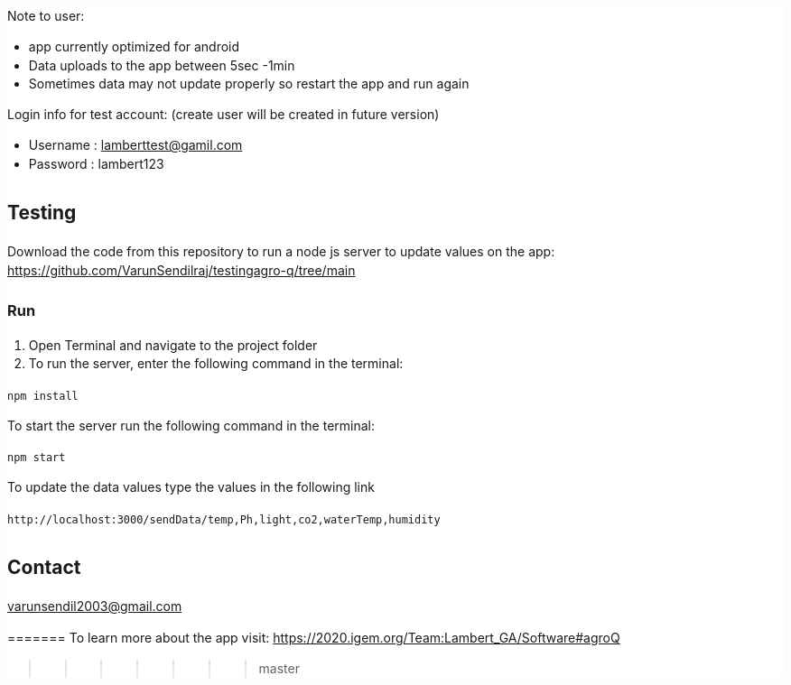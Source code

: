 
Note to user: 
- app currently optimized for android
- Data uploads to the app between 5sec -1min 
- Sometimes data may not update properly so restart the app and run again

Login info for test account: (create user will be created in future version)
- Username : lamberttest@gamil.com
- Password : lambert123


## Testing
Download the code from this repository to run a node js server to update values on the app:
https://github.com/VarunSendilraj/testingagro-q/tree/main 

### Run
1. Open Terminal and navigate to the project folder
1. To run the server, enter the following command in the terminal: 
```
npm install
```
To start the server run the following command in the terminal:
```
npm start
```

To update the data values type the values in the following link 
```
http://localhost:3000/sendData/temp,Ph,light,co2,waterTemp,humidity

```




## Contact
varunsendil2003@gmail.com





[firebase]: https://camo.githubusercontent.com/2d891f78cbe8e96dbff64e86fa29ab801c2ebe90/68747470733a2f2f696d672e736869656c64732e696f2f62616467652f436c6f75642d46697265626173652d6635626132333f6c6f676f3d4669726562617365
[firebase-url]:https://rnfirebase.io/
[app1]:  https://2020.igem.org/wiki/images/5/58/T--Lambert_GA--Agro1.png
[app2]: https://2020.igem.org/wiki/images/a/a2/T--Lambert_GA--home.png
[app3]: https://2020.igem.org/wiki/images/e/e0/T--Lambert_GA--Agro3.png
[app4]: https://2020.igem.org/wiki/images/3/3e/T--Lambert_GA--Agro5.png
[app5]: https://2020.igem.org/wiki/images/1/15/T--Lambert_GA--Agro6.png
[app6]:https://2020.igem.org/wiki/images/2/22/T--Lambert_GA--ScanAPp.png
[app7]: https://2020.igem.org/wiki/images/e/e0/T--Lambert_GA--Agro7.png
[app8]:https://2020.igem.org/wiki/images/7/7e/T--Lambert_GA--Agro9.png
=======
To learn more about the app visit: https://2020.igem.org/Team:Lambert_GA/Software#agroQ
>>>>>>> master
